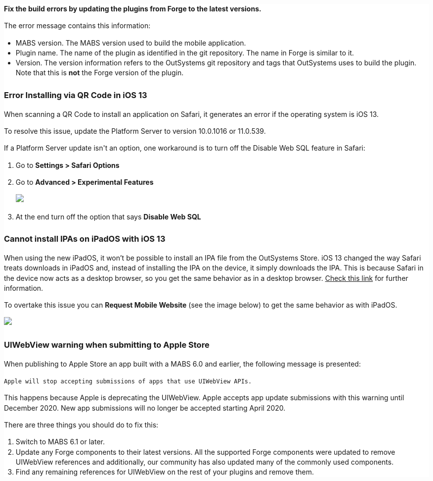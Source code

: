**Fix the build errors by updating the plugins from Forge to the latest versions.**

The error message contains this information:

* MABS version. The MABS version used to build the mobile application.
* Plugin name. The name of the plugin as identified in the git repository. The name in Forge is similar to it.
* Version. The version information refers to the OutSystems git repository and tags that OutSystems uses to build the plugin. Note that this is **not** the Forge version of the plugin.

### Error Installing via QR Code in iOS 13

When scanning a QR Code to install an application on Safari, it generates an error if the operating system is iOS 13.

To resolve this issue, update the Platform Server to version 10.0.1016 or 11.0.539.

If a Platform Server update isn't an option, one workaround is to turn off the Disable Web SQL feature in Safari:

1. Go to **Settings > Safari Options** 

1. Go to **Advanced > Experimental Features** 

    ![](images/error-installing-via-qr-code-in-ios-13.png?width=300)

1. At the end turn off the option that says **Disable Web SQL**

### Cannot install IPAs on iPadOS with iOS 13

When using the new iPadOS, it won’t be possible to install an IPA file from the OutSystems Store. iOS 13 changed the way Safari treats downloads in iPadOS and, instead of installing the IPA on the device, it simply downloads the IPA. This is because Safari in the device now acts as a desktop browser, so you get the same behavior as in a desktop browser. [Check this link](https://github.com/microsoft/appcenter/issues/543) for further information.

To overtake this issue you can **Request Mobile Website** (see the image below) to get the same behavior as with iPadOS.

![](images/cannot-install-ipas-on-ipados-with-ios-13.png?width=600)

### UIWebView warning when submitting to Apple Store

When publishing to Apple Store an app built with a MABS 6.0 and earlier, the following message is presented:

`Apple will stop accepting submissions of apps that use UIWebView APIs.`

This happens because Apple is deprecating the UIWebView. Apple accepts app update submissions with this warning until December 2020. New app submissions will no longer be accepted starting April 2020.

There are three things you should do to fix this:

1. Switch to MABS 6.1 or later.
1. Update any Forge components to their latest versions. All the supported Forge components were updated to remove UIWebView references and additionally, our community has also updated many of the commonly used components.
1. Find any remaining references for UIWebView on the rest of your plugins and remove them.
    
